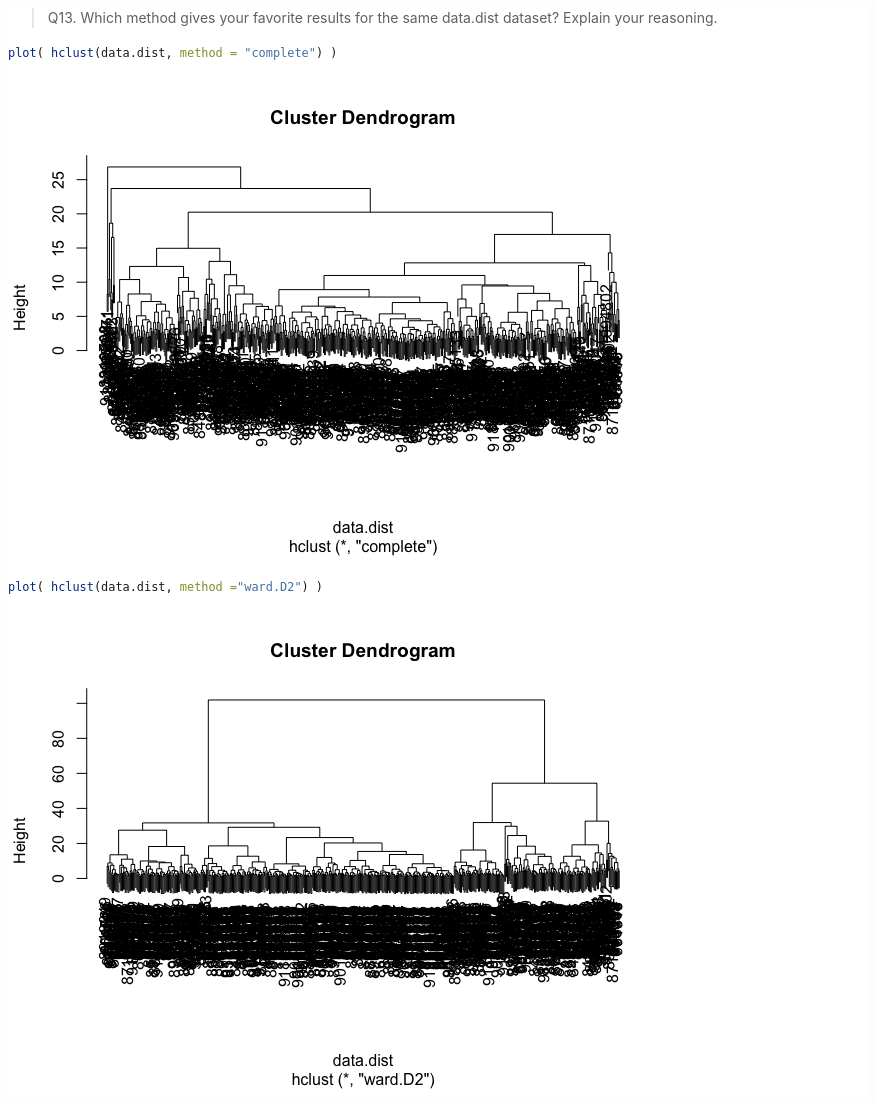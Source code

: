 > Q13. Which method gives your favorite results for the same data.dist
> dataset? Explain your reasoning.

``` r
plot( hclust(data.dist, method = "complete") )
```

![](class08lab_files/figure-commonmark/unnamed-chunk-28-1.png)

``` r
plot( hclust(data.dist, method ="ward.D2") )
```

![](class08lab_files/figure-commonmark/unnamed-chunk-28-2.png)
